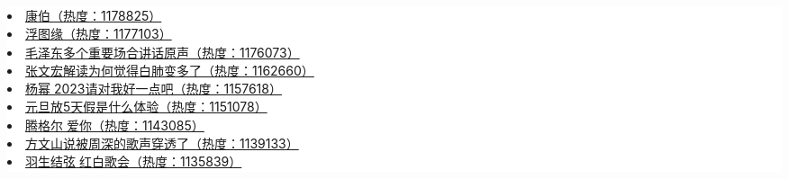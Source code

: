 <li>
<a href="https://s.weibo.com/weibo?q=%23%E5%BA%B7%E4%BC%AF%23" target="weibo">
康伯（热度：1178825）
</a>
</li>

<li>
<a href="https://s.weibo.com/weibo?q=%23%E6%B5%AE%E5%9B%BE%E7%BC%98%23" target="weibo">
浮图缘（热度：1177103）
</a>
</li>

<li>
<a href="https://s.weibo.com/weibo?q=%23%E6%AF%9B%E6%B3%BD%E4%B8%9C%E5%A4%9A%E4%B8%AA%E9%87%8D%E8%A6%81%E5%9C%BA%E5%90%88%E8%AE%B2%E8%AF%9D%E5%8E%9F%E5%A3%B0%23" target="weibo">
毛泽东多个重要场合讲话原声（热度：1176073）
</a>
</li>

<li>
<a href="https://s.weibo.com/weibo?q=%23%E5%BC%A0%E6%96%87%E5%AE%8F%E8%A7%A3%E8%AF%BB%E4%B8%BA%E4%BD%95%E8%A7%89%E5%BE%97%E7%99%BD%E8%82%BA%E5%8F%98%E5%A4%9A%E4%BA%86%23" target="weibo">
张文宏解读为何觉得白肺变多了（热度：1162660）
</a>
</li>

<li>
<a href="https://s.weibo.com/weibo?q=%23%E6%9D%A8%E5%B9%82%202023%E8%AF%B7%E5%AF%B9%E6%88%91%E5%A5%BD%E4%B8%80%E7%82%B9%E5%90%A7%23" target="weibo">
杨幂 2023请对我好一点吧（热度：1157618）
</a>
</li>

<li>
<a href="https://s.weibo.com/weibo?q=%23%E5%85%83%E6%97%A6%E6%94%BE5%E5%A4%A9%E5%81%87%E6%98%AF%E4%BB%80%E4%B9%88%E4%BD%93%E9%AA%8C%23" target="weibo">
元旦放5天假是什么体验（热度：1151078）
</a>
</li>

<li>
<a href="https://s.weibo.com/weibo?q=%23%E8%85%BE%E6%A0%BC%E5%B0%94%20%E7%88%B1%E4%BD%A0%23" target="weibo">
腾格尔 爱你（热度：1143085）
</a>
</li>

<li>
<a href="https://s.weibo.com/weibo?q=%23%E6%96%B9%E6%96%87%E5%B1%B1%E8%AF%B4%E8%A2%AB%E5%91%A8%E6%B7%B1%E7%9A%84%E6%AD%8C%E5%A3%B0%E7%A9%BF%E9%80%8F%E4%BA%86%23" target="weibo">
方文山说被周深的歌声穿透了（热度：1139133）
</a>
</li>

<li>
<a href="https://s.weibo.com/weibo?q=%23%E7%BE%BD%E7%94%9F%E7%BB%93%E5%BC%A6%20%E7%BA%A2%E7%99%BD%E6%AD%8C%E4%BC%9A%23" target="weibo">
羽生结弦 红白歌会（热度：1135839）
</a>
</li>
